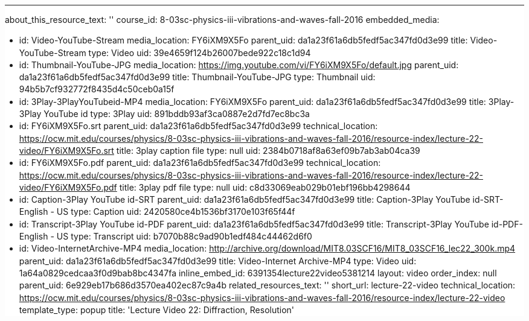 ---
about_this_resource_text: ''
course_id: 8-03sc-physics-iii-vibrations-and-waves-fall-2016
embedded_media:
- id: Video-YouTube-Stream
  media_location: FY6iXM9X5Fo
  parent_uid: da1a23f61a6db5fedf5ac347fd0d3e99
  title: Video-YouTube-Stream
  type: Video
  uid: 39e4659f124b26007bede922c18c1d94
- id: Thumbnail-YouTube-JPG
  media_location: https://img.youtube.com/vi/FY6iXM9X5Fo/default.jpg
  parent_uid: da1a23f61a6db5fedf5ac347fd0d3e99
  title: Thumbnail-YouTube-JPG
  type: Thumbnail
  uid: 94b5b7cf932772f8435d4c50ceb0a15f
- id: 3Play-3PlayYouTubeid-MP4
  media_location: FY6iXM9X5Fo
  parent_uid: da1a23f61a6db5fedf5ac347fd0d3e99
  title: 3Play-3Play YouTube id
  type: 3Play
  uid: 891bddb93af3ca0887e2d7fd7ec8bc3a
- id: FY6iXM9X5Fo.srt
  parent_uid: da1a23f61a6db5fedf5ac347fd0d3e99
  technical_location: https://ocw.mit.edu/courses/physics/8-03sc-physics-iii-vibrations-and-waves-fall-2016/resource-index/lecture-22-video/FY6iXM9X5Fo.srt
  title: 3play caption file
  type: null
  uid: 2384b0718af8a63ef09b7ab3ab04ca39
- id: FY6iXM9X5Fo.pdf
  parent_uid: da1a23f61a6db5fedf5ac347fd0d3e99
  technical_location: https://ocw.mit.edu/courses/physics/8-03sc-physics-iii-vibrations-and-waves-fall-2016/resource-index/lecture-22-video/FY6iXM9X5Fo.pdf
  title: 3play pdf file
  type: null
  uid: c8d33069eab029b01ebf196bb4298644
- id: Caption-3Play YouTube id-SRT
  parent_uid: da1a23f61a6db5fedf5ac347fd0d3e99
  title: Caption-3Play YouTube id-SRT-English - US
  type: Caption
  uid: 2420580ce4b1536bf3170e103f65f44f
- id: Transcript-3Play YouTube id-PDF
  parent_uid: da1a23f61a6db5fedf5ac347fd0d3e99
  title: Transcript-3Play YouTube id-PDF-English - US
  type: Transcript
  uid: b7070b88c9ad90b1edf484c44462d6f0
- id: Video-InternetArchive-MP4
  media_location: http://archive.org/download/MIT8.03SCF16/MIT8_03SCF16_lec22_300k.mp4
  parent_uid: da1a23f61a6db5fedf5ac347fd0d3e99
  title: Video-Internet Archive-MP4
  type: Video
  uid: 1a64a0829cedcaa3f0d9bab8bc4347fa
inline_embed_id: 6391354lecture22video5381214
layout: video
order_index: null
parent_uid: 6e929eb17b686d3570ea402ec87c9a4b
related_resources_text: ''
short_url: lecture-22-video
technical_location: https://ocw.mit.edu/courses/physics/8-03sc-physics-iii-vibrations-and-waves-fall-2016/resource-index/lecture-22-video
template_type: popup
title: 'Lecture Video 22: Diffraction, Resolution'